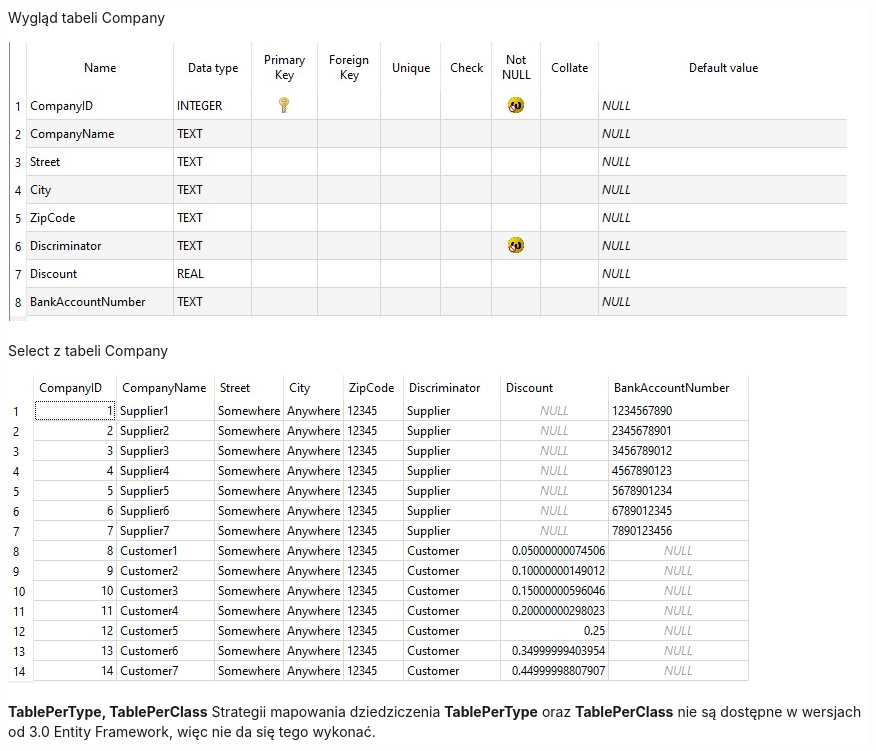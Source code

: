 Wygląd tabeli Company

![table](res/company_table7.jpg)

Select z tabeli Company

![select](res/company_sql7.jpg)

**TablePerType, TablePerClass**
Strategii mapowania dziedziczenia **TablePerType** oraz **TablePerClass** nie są dostępne w wersjach od 3.0 Entity Framework, więc nie da się tego wykonać.
